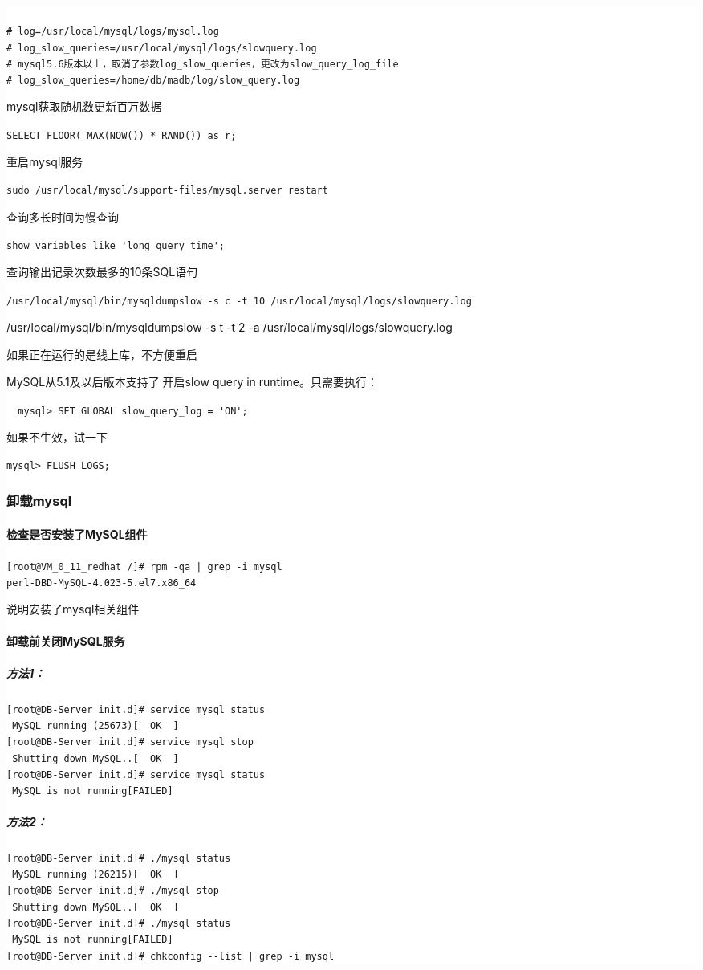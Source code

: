 ```mysql
 
# log=/usr/local/mysql/logs/mysql.log
# log_slow_queries=/usr/local/mysql/logs/slowquery.log
# mysql5.6版本以上，取消了参数log_slow_queries，更改为slow_query_log_file
# log_slow_queries=/home/db/madb/log/slow_query.log
```
mysql获取随机数更新百万数据  

```mysql
SELECT FLOOR( MAX(NOW()) * RAND()) as r;
```
重启mysql服务
```mysql
sudo /usr/local/mysql/support-files/mysql.server restart
```
查询多长时间为慢查询

```mysql
show variables like 'long_query_time';
```
查询输出记录次数最多的10条SQL语句
```mysql
/usr/local/mysql/bin/mysqldumpslow -s c -t 10 /usr/local/mysql/logs/slowquery.log
```
/usr/local/mysql/bin/mysqldumpslow -s t -t 2 -a /usr/local/mysql/logs/slowquery.log


如果正在运行的是线上库，不方便重启   

MySQL从5.1及以后版本支持了 开启slow query in runtime。只需要执行：  

```mysql-5
  mysql> SET GLOBAL slow_query_log = 'ON';
```

如果不生效，试一下

```mysql
mysql> FLUSH LOGS;
```

### 卸载mysql

#### 检查是否安装了MySQL组件

```
[root@VM_0_11_redhat /]# rpm -qa | grep -i mysql
perl-DBD-MySQL-4.023-5.el7.x86_64
```
说明安装了mysql相关组件

#### 卸载前关闭MySQL服务
##### 方法1：
```
[root@DB-Server init.d]# service mysql status
 MySQL running (25673)[  OK  ]
[root@DB-Server init.d]# service mysql stop
 Shutting down MySQL..[  OK  ]
[root@DB-Server init.d]# service mysql status
 MySQL is not running[FAILED]
```
##### 方法2：
```
[root@DB-Server init.d]# ./mysql status
 MySQL running (26215)[  OK  ]
[root@DB-Server init.d]# ./mysql stop
 Shutting down MySQL..[  OK  ]
[root@DB-Server init.d]# ./mysql status
 MySQL is not running[FAILED]
[root@DB-Server init.d]# chkconfig --list | grep -i mysql
```